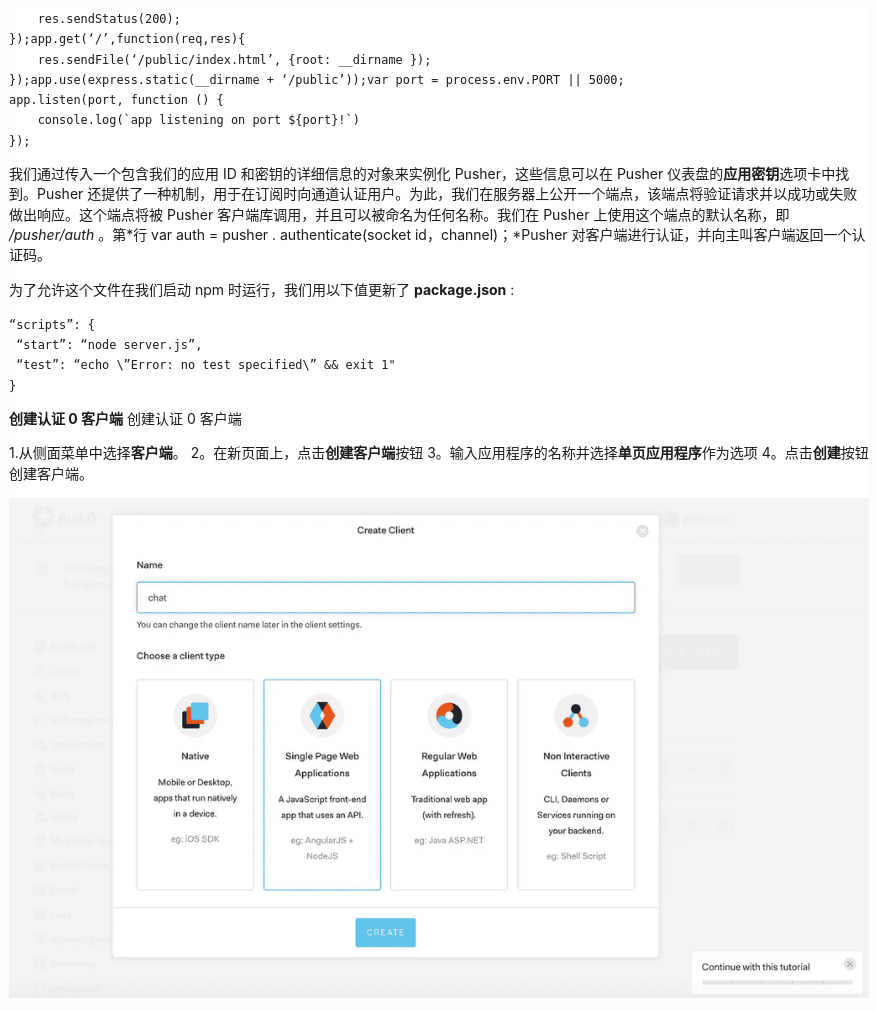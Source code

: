 ```
    res.sendStatus(200);
});app.get(‘/’,function(req,res){
    res.sendFile(‘/public/index.html’, {root: __dirname });
});app.use(express.static(__dirname + ‘/public’));var port = process.env.PORT || 5000;
app.listen(port, function () {
    console.log(`app listening on port ${port}!`)
});
```

我们通过传入一个包含我们的应用 ID 和密钥的详细信息的对象来实例化 Pusher，这些信息可以在 Pusher 仪表盘的**应用密钥**选项卡中找到。Pusher 还提供了一种机制，用于在订阅时向通道认证用户。为此，我们在服务器上公开一个端点，该端点将验证请求并以成功或失败做出响应。这个端点将被 Pusher 客户端库调用，并且可以被命名为任何名称。我们在 Pusher 上使用这个端点的默认名称，即 */pusher/auth* 。第*行 var auth = pusher . authenticate(socket id，channel)；*Pusher 对客户端进行认证，并向主叫客户端返回一个认证码。

为了允许这个文件在我们启动 npm 时运行，我们用以下值更新了 **package.json** :

```
“scripts”: {
 “start”: “node server.js”,
 “test”: “echo \”Error: no test specified\” && exit 1"
}
```

**创建认证 0 客户端**
创建认证 0 客户端

1.从侧面菜单中选择**客户端**。
2。在新页面上，点击**创建客户端**按钮
3。输入应用程序的名称并选择**单页应用程序**作为选项
4。点击**创建**按钮创建客户端。

![](img/e309846babb463ddf36a841f44cd8756.png)
